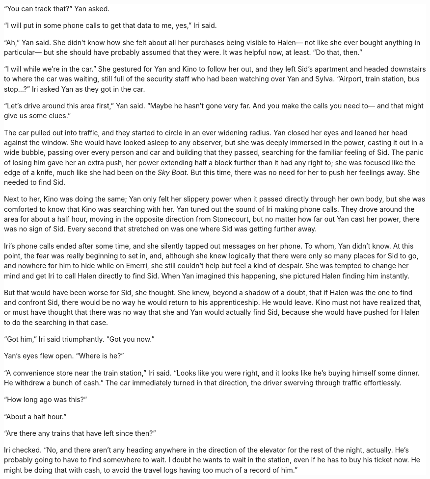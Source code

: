 “You can track that?” Yan asked\.

“I will put in some phone calls to get that data to me, yes,” Iri said\.

“Ah,” Yan said\. She didn’t know how she felt about all her purchases being visible to Halen— not like she ever bought anything in particular— but she should have probably assumed that they were\. It was helpful now, at least\. “Do that, then\.”

“I will while we’re in the car\.” She gestured for Yan and Kino to follow her out, and they left Sid’s apartment and headed downstairs to where the car was waiting, still full of the security staff who had been watching over Yan and Sylva\. “Airport, train station, bus stop…?” Iri asked Yan as they got in the car\.

“Let’s drive around this area first,” Yan said\. “Maybe he hasn’t gone very far\. And you make the calls you need to— and that might give us some clues\.”

The car pulled out into traffic, and they started to circle in an ever widening radius\. Yan closed her eyes and leaned her head against the window\. She would have looked asleep to any observer, but she was deeply immersed in the power, casting it out in a wide bubble, passing over every person and car and building that they passed, searching for the familiar feeling of Sid\. The panic of losing him gave her an extra push, her power extending half a block further than it had any right to; she was focused like the edge of a knife, much like she had been on the *Sky Boat*\. But this time, there was no need for her to push her feelings away\. She needed to find Sid\.

Next to her, Kino was doing the same; Yan only felt her slippery power when it passed directly through her own body, but she was comforted to know that Kino was searching with her\. Yan tuned out the sound of Iri making phone calls\. They drove around the area for about a half hour, moving in the opposite direction from Stonecourt, but no matter how far out Yan cast her power, there was no sign of Sid\. Every second that stretched on was one where Sid was getting further away\.

Iri’s phone calls ended after some time, and she silently tapped out messages on her phone\. To whom, Yan didn’t know\. At this point, the fear was really beginning to set in, and, although she knew logically that there were only so many places for Sid to go, and nowhere for him to hide while on Emerri, she still couldn’t help but feel a kind of despair\. She was tempted to change her mind and get Iri to call Halen directly to find Sid\. When Yan imagined this happening, she pictured Halen finding him instantly\.

But that would have been worse for Sid, she thought\. She knew, beyond a shadow of a doubt, that if Halen was the one to find and confront Sid, there would be no way he would return to his apprenticeship\. He would leave\. Kino must not have realized that, or must have thought that there was no way that she and Yan would actually find Sid, because she would have pushed for Halen to do the searching in that case\.

“Got him,” Iri said triumphantly\. “Got you now\.”

Yan’s eyes flew open\. “Where is he?”

“A convenience store near the train station,” Iri said\. “Looks like you were right, and it looks like he’s buying himself some dinner\. He withdrew a bunch of cash\.” The car immediately turned in that direction, the driver swerving through traffic effortlessly\.

“How long ago was this?”

“About a half hour\.”

“Are there any trains that have left since then?”

Iri checked\. “No, and there aren’t any heading anywhere in the direction of the elevator for the rest of the night, actually\. He’s probably going to have to find somewhere to wait\. I doubt he wants to wait in the station, even if he has to buy his ticket now\. He might be doing that with cash, to avoid the travel logs having too much of a record of him\.”
